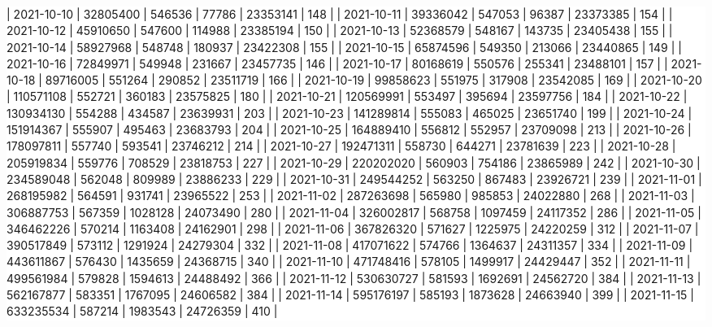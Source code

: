 | 2021-10-10 | 32805400 | 546536 | 77786 | 23353141 | 148 |
| 2021-10-11 | 39336042 | 547053 | 96387 | 23373385 | 154 |
| 2021-10-12 | 45910650 | 547600 | 114988 | 23385194 | 150 |
| 2021-10-13 | 52368579 | 548167 | 143735 | 23405438 | 155 |
| 2021-10-14 | 58927968 | 548748 | 180937 | 23422308 | 155 |
| 2021-10-15 | 65874596 | 549350 | 213066 | 23440865 | 149 |
| 2021-10-16 | 72849971 | 549948 | 231667 | 23457735 | 146 |
| 2021-10-17 | 80168619 | 550576 | 255341 | 23488101 | 157 |
| 2021-10-18 | 89716005 | 551264 | 290852 | 23511719 | 166 |
| 2021-10-19 | 99858623 | 551975 | 317908 | 23542085 | 169 |
| 2021-10-20 | 110571108 | 552721 | 360183 | 23575825 | 180 |
| 2021-10-21 | 120569991 | 553497 | 395694 | 23597756 | 184 |
| 2021-10-22 | 130934130 | 554288 | 434587 | 23639931 | 203 |
| 2021-10-23 | 141289814 | 555083 | 465025 | 23651740 | 199 |
| 2021-10-24 | 151914367 | 555907 | 495463 | 23683793 | 204 |
| 2021-10-25 | 164889410 | 556812 | 552957 | 23709098 | 213 |
| 2021-10-26 | 178097811 | 557740 | 593541 | 23746212 | 214 |
| 2021-10-27 | 192471311 | 558730 | 644271 | 23781639 | 223 |
| 2021-10-28 | 205919834 | 559776 | 708529 | 23818753 | 227 |
| 2021-10-29 | 220202020 | 560903 | 754186 | 23865989 | 242 |
| 2021-10-30 | 234589048 | 562048 | 809989 | 23886233 | 229 |
| 2021-10-31 | 249544252 | 563250 | 867483 | 23926721 | 239 |
| 2021-11-01 | 268195982 | 564591 | 931741 | 23965522 | 253 |
| 2021-11-02 | 287263698 | 565980 | 985853 | 24022880 | 268 |
| 2021-11-03 | 306887753 | 567359 | 1028128 | 24073490 | 280 |
| 2021-11-04 | 326002817 | 568758 | 1097459 | 24117352 | 286 |
| 2021-11-05 | 346462226 | 570214 | 1163408 | 24162901 | 298 |
| 2021-11-06 | 367826320 | 571627 | 1225975 | 24220259 | 312 |
| 2021-11-07 | 390517849 | 573112 | 1291924 | 24279304 | 332 |
| 2021-11-08 | 417071622 | 574766 | 1364637 | 24311357 | 334 |
| 2021-11-09 | 443611867 | 576430 | 1435659 | 24368715 | 340 |
| 2021-11-10 | 471748416 | 578105 | 1499917 | 24429447 | 352 |
| 2021-11-11 | 499561984 | 579828 | 1594613 | 24488492 | 366 |
| 2021-11-12 | 530630727 | 581593 | 1692691 | 24562720 | 384 |
| 2021-11-13 | 562167877 | 583351 | 1767095 | 24606582 | 384 |
| 2021-11-14 | 595176197 | 585193 | 1873628 | 24663940 | 399 |
| 2021-11-15 | 633235534 | 587214 | 1983543 | 24726359 | 410 |